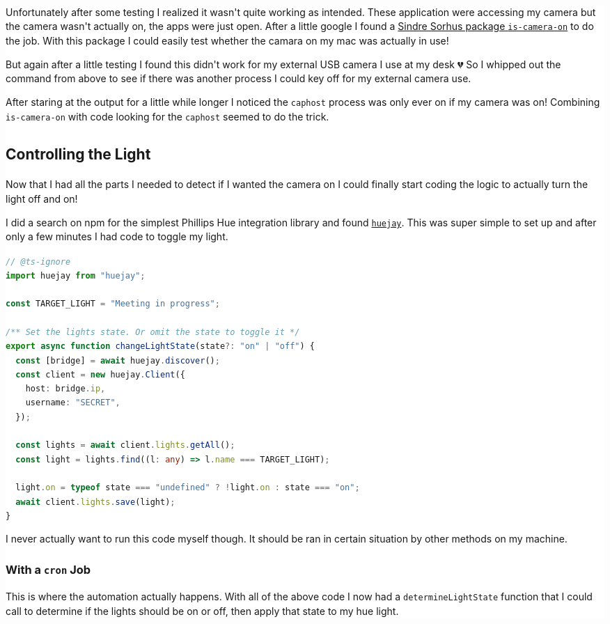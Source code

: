 Unfortunately after some testing I realized it wasn't quite working as intended.
These application were accessing my camera but the camera wasn't actually on, the apps were just open.
After a little google I found a [Sindre Sorhus package `is-camera-on`](https://github.com/sindresorhus/node-is-camera-on) to do the job.
With this package I could easily test whether the camara on my mac was actually in use!

But again after a little testing I found this didn't work for my external USB camera I use at my desk 💔 So I whipped out the command from above to see if there was another process I could key off for my external camera use.

After staring at the output for a little while longer I noticed the `caphost` process was only ever on if my camera was on!
Combining `is-camera-on` with code looking for the `caphost` seemed to do the trick.

## Controlling the Light

Now that I had all the parts I needed to detect if I wanted the camera on I could finally start coding the logic to actually turn the light off and on!

I did a search on npm for the simplest Phillips Hue integration library and found [`huejay`](https://www.npmjs.com/package/huejay).
This was super simple to set up and after only a few minutes I had code to toggle my light.

```ts
// @ts-ignore
import huejay from "huejay";

const TARGET_LIGHT = "Meeting in progress";

/** Set the lights state. Or omit the state to toggle it */
export async function changeLightState(state?: "on" | "off") {
  const [bridge] = await huejay.discover();
  const client = new huejay.Client({
    host: bridge.ip,
    username: "SECRET",
  });

  const lights = await client.lights.getAll();
  const light = lights.find((l: any) => l.name === TARGET_LIGHT);

  light.on = typeof state === "undefined" ? !light.on : state === "on";
  await client.lights.save(light);
}
```

I never actually want to run this code myself though.
It should be ran in certain situation by other methods on my machine.

### With a `cron` Job

This is where the automation actually happens.
With all of the above code I now had a `determineLightState` function that I could call to determine if the lights should be on or off, then apply that state to my hue light.

